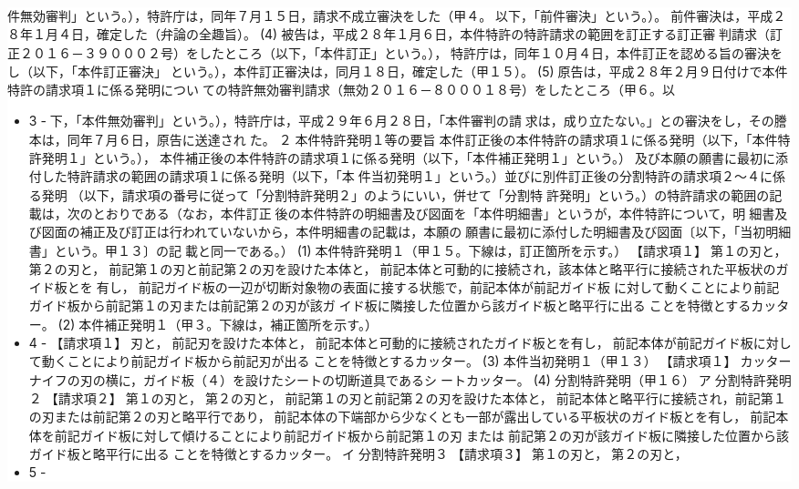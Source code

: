件無効審判」という。），特許庁は，同年７月１５日，請求不成立審決をした（甲４。
以下，「前件審決」という。）。 
 前件審決は，平成２８年１月４日，確定した（弁論の全趣旨）。 
  (4) 被告は，平成２８年１月６日，本件特許の特許請求の範囲を訂正する訂正審
判請求（訂正２０１６－３９０００２号）をしたところ（以下，「本件訂正」という。），
特許庁は，同年１０月４日，本件訂正を認める旨の審決をし（以下，「本件訂正審決」
という。），本件訂正審決は，同月１８日，確定した（甲１５）。 
  (5) 原告は，平成２８年２月９日付けで本件特許の請求項１に係る発明につい
ての特許無効審判請求（無効２０１６－８０００１８号）をしたところ（甲６。以
 - 3 - 
下，「本件無効審判」という。），特許庁は，平成２９年６月２８日，「本件審判の請
求は，成り立たない。」との審決をし，その謄本は，同年７月６日，原告に送達され
た。 
 ２ 本件特許発明１等の要旨 
 本件訂正後の本件特許の請求項１に係る発明（以下，「本件特許発明１」という。），
本件補正後の本件特許の請求項１に係る発明（以下，「本件補正発明１」という。）
及び本願の願書に最初に添付した特許請求の範囲の請求項１に係る発明（以下，「本
件当初発明１」という。）並びに別件訂正後の分割特許の請求項２～４に係る発明
（以下，請求項の番号に従って「分割特許発明２」のようにいい，併せて「分割特
許発明」という。）の特許請求の範囲の記載は，次のとおりである（なお，本件訂正
後の本件特許の明細書及び図面を「本件明細書」というが，本件特許について，明
細書及び図面の補正及び訂正は行われていないから，本件明細書の記載は，本願の
願書に最初に添付した明細書及び図面〔以下，「当初明細書」という。甲１３〕の記
載と同一である。） 
  (1) 本件特許発明１（甲１５。下線は，訂正箇所を示す。） 
【請求項１】 
第１の刃と， 
第２の刃と， 
前記第１の刃と前記第２の刃を設けた本体と， 
前記本体と可動的に接続され，該本体と略平行に接続された平板状のガイド板とを
有し， 
前記ガイド板の一辺が切断対象物の表面に接する状態で，前記本体が前記ガイド板
に対して動くことにより前記ガイド板から前記第１の刃または前記第２の刃が該ガ
イド板に隣接した位置から該ガイド板と略平行に出る 
ことを特徴とするカッター。 
  (2) 本件補正発明１（甲３。下線は，補正箇所を示す。） 
 - 4 - 
【請求項１】 
刃と， 
前記刃を設けた本体と， 
前記本体と可動的に接続されたガイド板とを有し， 
前記本体が前記ガイド板に対して動くことにより前記ガイド板から前記刃が出る 
ことを特徴とするカッター。 
  (3) 本件当初発明１（甲１３） 
【請求項１】 
 カッターナイフの刃の横に，ガイド板（４）を設けたシートの切断道具であるシ
ートカッター。 
  (4) 分割特許発明（甲１６） 
   ア 分割特許発明２ 
【請求項２】 
第１の刃と， 
第２の刃と， 
前記第１の刃と前記第２の刃を設けた本体と， 
前記本体と略平行に接続され，前記第１の刃または前記第２の刃と略平行であり，
前記本体の下端部から少なくとも一部が露出している平板状のガイド板とを有し， 
前記本体を前記ガイド板に対して傾けることにより前記ガイド板から前記第１の刃
または 
前記第２の刃が該ガイド板に隣接した位置から該ガイド板と略平行に出る 
ことを特徴とするカッター。 
   イ 分割特許発明３ 
【請求項３】 
第１の刃と， 
第２の刃と， 
 - 5 - 